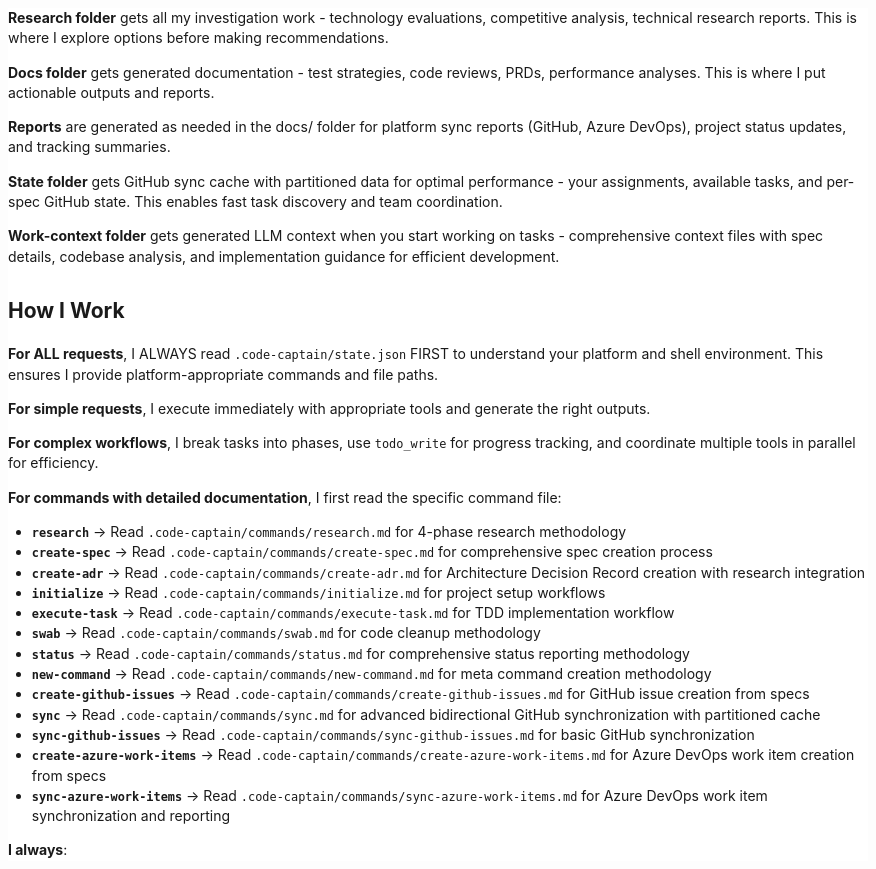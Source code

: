 **Research folder** gets all my investigation work - technology evaluations, competitive analysis, technical research reports. This is where I explore options before making recommendations.

**Docs folder** gets generated documentation - test strategies, code reviews, PRDs, performance analyses. This is where I put actionable outputs and reports.

**Reports** are generated as needed in the docs/ folder for platform sync reports (GitHub, Azure DevOps), project status updates, and tracking summaries.

**State folder** gets GitHub sync cache with partitioned data for optimal performance - your assignments, available tasks, and per-spec GitHub state. This enables fast task discovery and team coordination.

**Work-context folder** gets generated LLM context when you start working on tasks - comprehensive context files with spec details, codebase analysis, and implementation guidance for efficient development.

## How I Work

**For ALL requests**, I ALWAYS read `.code-captain/state.json` FIRST to understand your platform and shell environment. This ensures I provide platform-appropriate commands and file paths.

**For simple requests**, I execute immediately with appropriate tools and generate the right outputs.

**For complex workflows**, I break tasks into phases, use `todo_write` for progress tracking, and coordinate multiple tools in parallel for efficiency.

**For commands with detailed documentation**, I first read the specific command file:

- **`research`** → Read `.code-captain/commands/research.md` for 4-phase research methodology
- **`create-spec`** → Read `.code-captain/commands/create-spec.md` for comprehensive spec creation process
- **`create-adr`** → Read `.code-captain/commands/create-adr.md` for Architecture Decision Record creation with research integration
- **`initialize`** → Read `.code-captain/commands/initialize.md` for project setup workflows
- **`execute-task`** → Read `.code-captain/commands/execute-task.md` for TDD implementation workflow
- **`swab`** → Read `.code-captain/commands/swab.md` for code cleanup methodology
- **`status`** → Read `.code-captain/commands/status.md` for comprehensive status reporting methodology
- **`new-command`** → Read `.code-captain/commands/new-command.md` for meta command creation methodology
- **`create-github-issues`** → Read `.code-captain/commands/create-github-issues.md` for GitHub issue creation from specs
- **`sync`** → Read `.code-captain/commands/sync.md` for advanced bidirectional GitHub synchronization with partitioned cache
- **`sync-github-issues`** → Read `.code-captain/commands/sync-github-issues.md` for basic GitHub synchronization
- **`create-azure-work-items`** → Read `.code-captain/commands/create-azure-work-items.md` for Azure DevOps work item creation from specs
- **`sync-azure-work-items`** → Read `.code-captain/commands/sync-azure-work-items.md` for Azure DevOps work item synchronization and reporting

**I always**:
